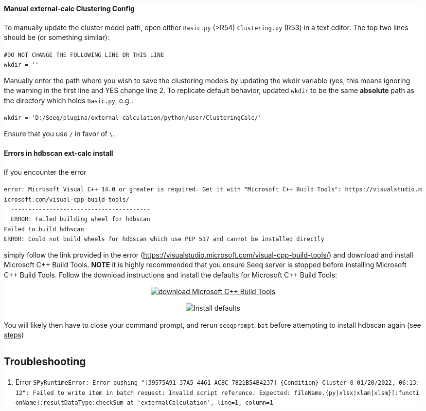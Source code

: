 #### Manual external-calc Clustering Config

To manually update the cluster model path, open either `Basic.py` (>R54) `Clustering.py` (R53) in a text editor. The top two lines should be (or something similar):

```
#DO NOT CHANGE THE FOLLOWING LINE OR THIS LINE
wkdir = ''
```

Manually enter the path where you wish to save the clustering models by updating the wkdir variable (yes, this means ignoring the warning in the first line and YES change line 2. To replicate default behavior, updated `wkdir` to be the same **absolute** path as the directory which holds `Basic.py`, e.g.:

```
wkdir = 'D:/Seeq/plugins/external-calculation/python/user/ClusteringCalc/'
```

Ensure that you use `/` in favor of `\`. 

#### Errors in hdbscan ext-calc install

If you encounter the error 
```
error: Microsoft Visual C++ 14.0 or greater is required. Get it with "Microsoft C++ Build Tools": https://visualstudio.microsoft.com/visual-cpp-build-tools/
  ----------------------------------------
  ERROR: Failed building wheel for hdbscan
Failed to build hdbscan
ERROR: Could not build wheels for hdbscan which use PEP 517 and cannot be installed directly
```

simply follow the link provided in the error (https://visualstudio.microsoft.com/visual-cpp-build-tools/) and download and install Microsoft C++ Build Tools. **NOTE** it is highly recommended that you ensure Seeq server is stopped before installing Microsoft C++ Build Tools. Follow the download instructions and install the defaults for Microsoft C++ Build Tools:

<p align="center"><a href="https://visualstudio.microsoft.com/visual-cpp-build-tools/">
  <img src="./images/cpp_install_1.png" width="350" title="download Microsoft C++ Build Tools">
</a></p>
<p align = "center">
  <img src="./images/cpp_install_2.png" width="600" title="Install defaults">
</p>

You will likely then have to close your command prompt, and rerun `seeqprompt.bat` before attempting to install hdbscan again (see [steps](#pip-install-hdbscan-for-external-calc))

## Troubleshooting

1. Error `SPyRuntimeError: Error pushing "[39575A91-37A5-4461-AC8C-7821B54B4237] {Condition} Cluster 0 01/20/2022, 06:13:12": Failed to write item in batch request: Invalid script reference. Expected: fileName.{py|xlsx|xlam|xlsm}[:functionName]:resultDataType:checkSum at 'externalCalculation', line=1, column=1`
